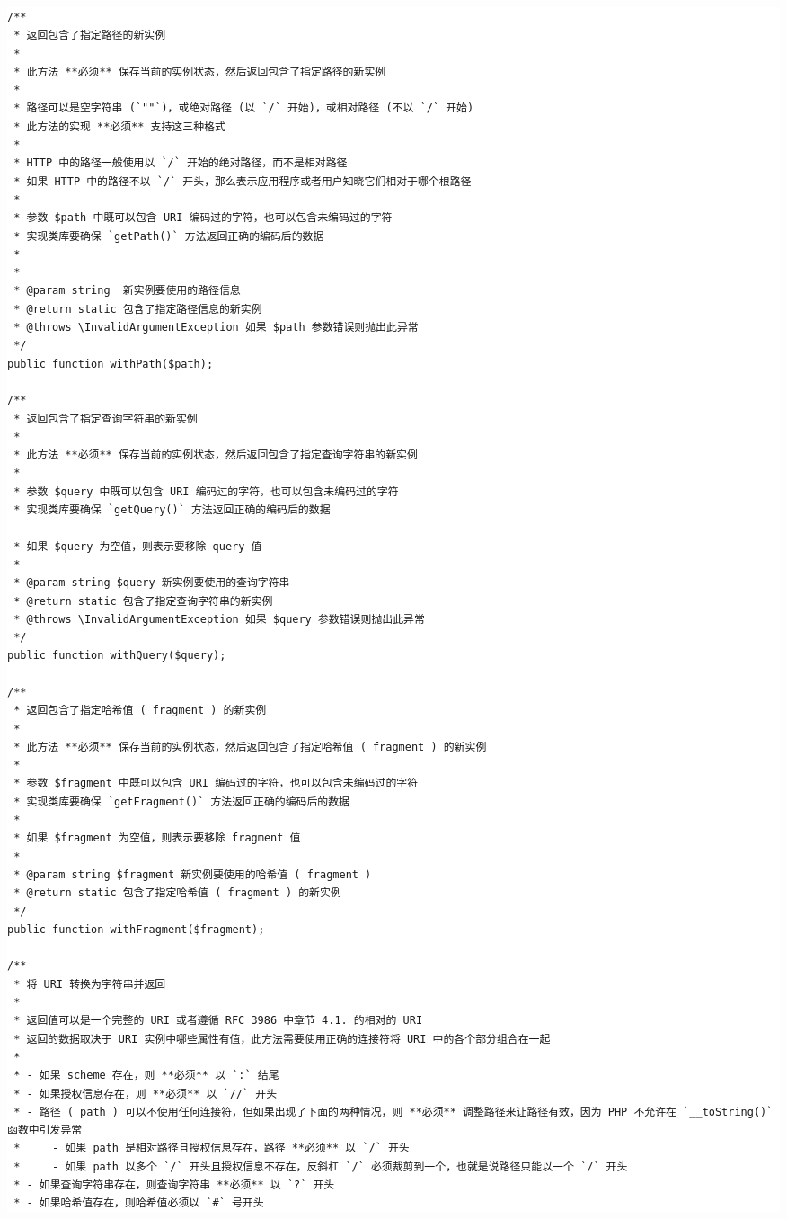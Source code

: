     /**
     * 返回包含了指定路径的新实例
     * 
     * 此方法 **必须** 保存当前的实例状态，然后返回包含了指定路径的新实例
     *
     * 路径可以是空字符串 (`""`)，或绝对路径 (以 `/` 开始)，或相对路径 (不以 `/` 开始)
     * 此方法的实现 **必须** 支持这三种格式
     *
     * HTTP 中的路径一般使用以 `/` 开始的绝对路径，而不是相对路径
     * 如果 HTTP 中的路径不以 `/` 开头，那么表示应用程序或者用户知晓它们相对于哪个根路径
     *
     * 参数 $path 中既可以包含 URI 编码过的字符，也可以包含未编码过的字符
     * 实现类库要确保 `getPath()` 方法返回正确的编码后的数据
     *
     * 
     * @param string  新实例要使用的路径信息
     * @return static 包含了指定路径信息的新实例
     * @throws \InvalidArgumentException 如果 $path 参数错误则抛出此异常
     */
    public function withPath($path);

    /**
     * 返回包含了指定查询字符串的新实例
     *
     * 此方法 **必须** 保存当前的实例状态，然后返回包含了指定查询字符串的新实例
     *
     * 参数 $query 中既可以包含 URI 编码过的字符，也可以包含未编码过的字符
     * 实现类库要确保 `getQuery()` 方法返回正确的编码后的数据

     * 如果 $query 为空值，则表示要移除 query 值
     * 
     * @param string $query 新实例要使用的查询字符串
     * @return static 包含了指定查询字符串的新实例
     * @throws \InvalidArgumentException 如果 $query 参数错误则抛出此异常
     */
    public function withQuery($query);

    /**
     * 返回包含了指定哈希值 ( fragment ) 的新实例
     *
     * 此方法 **必须** 保存当前的实例状态，然后返回包含了指定哈希值 ( fragment ) 的新实例
     *
     * 参数 $fragment 中既可以包含 URI 编码过的字符，也可以包含未编码过的字符
     * 实现类库要确保 `getFragment()` 方法返回正确的编码后的数据
     *
     * 如果 $fragment 为空值，则表示要移除 fragment 值
     *
     * @param string $fragment 新实例要使用的哈希值 ( fragment )
     * @return static 包含了指定哈希值 ( fragment ) 的新实例
     */
    public function withFragment($fragment);

    /**
     * 将 URI 转换为字符串并返回
     *
     * 返回值可以是一个完整的 URI 或者遵循 RFC 3986 中章节 4.1. 的相对的 URI
     * 返回的数据取决于 URI 实例中哪些属性有值，此方法需要使用正确的连接符将 URI 中的各个部分组合在一起
     *
     * - 如果 scheme 存在，则 **必须** 以 `:` 结尾
     * - 如果授权信息存在，则 **必须** 以 `//` 开头
     * - 路径 ( path ) 可以不使用任何连接符，但如果出现了下面的两种情况，则 **必须** 调整路径来让路径有效，因为 PHP 不允许在 `__toString()` 函数中引发异常
     *     - 如果 path 是相对路径且授权信息存在，路径 **必须** 以 `/` 开头
     *     - 如果 path 以多个 `/` 开头且授权信息不存在，反斜杠 `/` 必须裁剪到一个，也就是说路径只能以一个 `/` 开头
     * - 如果查询字符串存在，则查询字符串 **必须** 以 `?` 开头
     * - 如果哈希值存在，则哈希值必须以 `#` 号开头